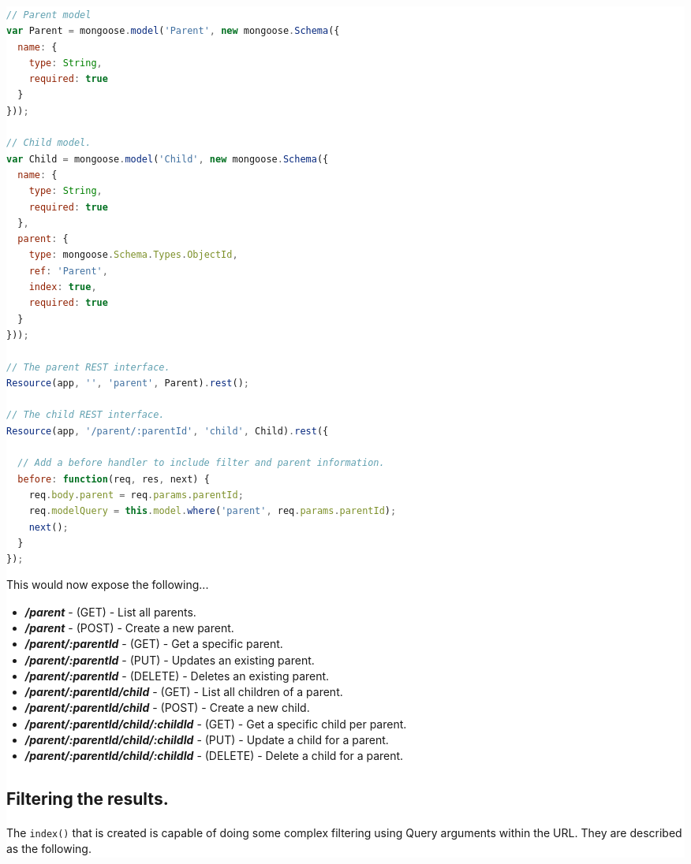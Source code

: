 ```javascript
// Parent model
var Parent = mongoose.model('Parent', new mongoose.Schema({
  name: {
    type: String,
    required: true
  }
}));

// Child model.
var Child = mongoose.model('Child', new mongoose.Schema({
  name: {
    type: String,
    required: true
  },
  parent: {
    type: mongoose.Schema.Types.ObjectId,
    ref: 'Parent',
    index: true,
    required: true
  }
}));

// The parent REST interface.
Resource(app, '', 'parent', Parent).rest();

// The child REST interface.
Resource(app, '/parent/:parentId', 'child', Child).rest({

  // Add a before handler to include filter and parent information.
  before: function(req, res, next) {
    req.body.parent = req.params.parentId;
    req.modelQuery = this.model.where('parent', req.params.parentId);
    next();
  }
});
```

This would now expose the following...

 * ***/parent*** - (GET) - List all parents.
 * ***/parent*** - (POST) - Create a new parent.
 * ***/parent/:parentId*** - (GET) - Get a specific parent.
 * ***/parent/:parentId*** - (PUT) - Updates an existing parent.
 * ***/parent/:parentId*** - (DELETE) - Deletes an existing parent.
 * ***/parent/:parentId/child*** - (GET) - List all children of a parent.
 * ***/parent/:parentId/child*** - (POST) - Create a new child.
 * ***/parent/:parentId/child/:childId*** - (GET) - Get a specific child per parent.
 * ***/parent/:parentId/child/:childId*** - (PUT) - Update a child for a parent.
 * ***/parent/:parentId/child/:childId*** - (DELETE) - Delete a child for a parent.

Filtering the results.
--------------------------------
The ```index()``` that is created is capable of doing some complex filtering using Query arguments within the URL. They are described as the following.
